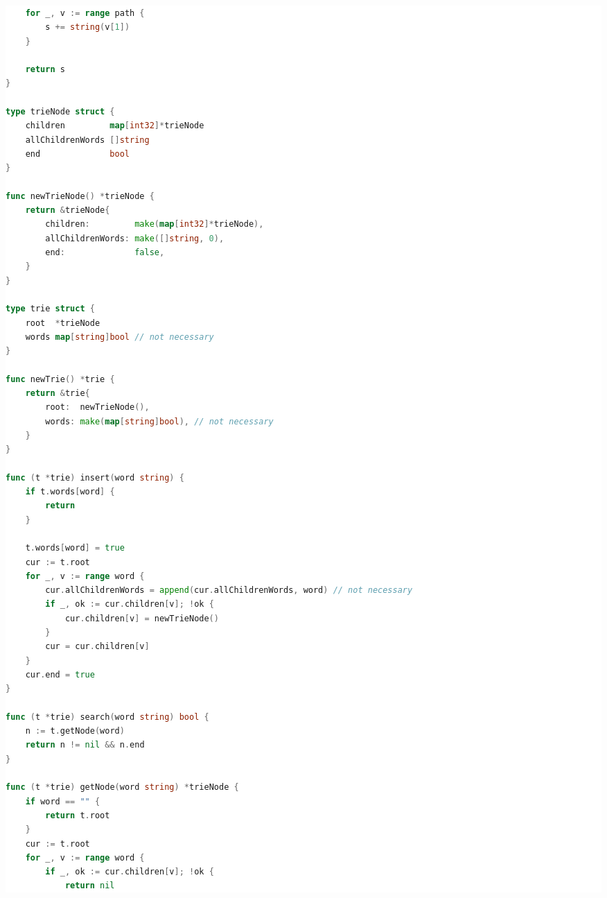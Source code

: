 ```go
	for _, v := range path {
		s += string(v[1])
	}

	return s
}

type trieNode struct {
	children         map[int32]*trieNode
	allChildrenWords []string
	end              bool
}

func newTrieNode() *trieNode {
	return &trieNode{
		children:         make(map[int32]*trieNode),
		allChildrenWords: make([]string, 0),
		end:              false,
	}
}

type trie struct {
	root  *trieNode
	words map[string]bool // not necessary
}

func newTrie() *trie {
	return &trie{
		root:  newTrieNode(),
		words: make(map[string]bool), // not necessary
	}
}

func (t *trie) insert(word string) {
	if t.words[word] {
		return
	}

	t.words[word] = true
	cur := t.root
	for _, v := range word {
		cur.allChildrenWords = append(cur.allChildrenWords, word) // not necessary
		if _, ok := cur.children[v]; !ok {
			cur.children[v] = newTrieNode()
		}
		cur = cur.children[v]
	}
	cur.end = true
}

func (t *trie) search(word string) bool {
	n := t.getNode(word)
	return n != nil && n.end
}

func (t *trie) getNode(word string) *trieNode {
	if word == "" {
		return t.root
	}
	cur := t.root
	for _, v := range word {
		if _, ok := cur.children[v]; !ok {
			return nil
```